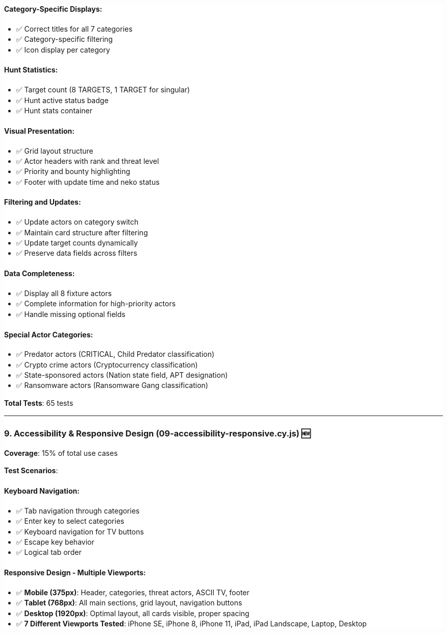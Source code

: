 #### **Category-Specific Displays**:
- ✅ Correct titles for all 7 categories
- ✅ Category-specific filtering
- ✅ Icon display per category

#### **Hunt Statistics**:
- ✅ Target count (8 TARGETS, 1 TARGET for singular)
- ✅ Hunt active status badge
- ✅ Hunt stats container

#### **Visual Presentation**:
- ✅ Grid layout structure
- ✅ Actor headers with rank and threat level
- ✅ Priority and bounty highlighting
- ✅ Footer with update time and neko status

#### **Filtering and Updates**:
- ✅ Update actors on category switch
- ✅ Maintain card structure after filtering
- ✅ Update target counts dynamically
- ✅ Preserve data fields across filters

#### **Data Completeness**:
- ✅ Display all 8 fixture actors
- ✅ Complete information for high-priority actors
- ✅ Handle missing optional fields

#### **Special Actor Categories**:
- ✅ Predator actors (CRITICAL, Child Predator classification)
- ✅ Crypto crime actors (Cryptocurrency classification)
- ✅ State-sponsored actors (Nation state field, APT designation)
- ✅ Ransomware actors (Ransomware Gang classification)

**Total Tests**: 65 tests

---

### **9. Accessibility & Responsive Design** (09-accessibility-responsive.cy.js) **🆕**

**Coverage**: 15% of total use cases

**Test Scenarios**:

#### **Keyboard Navigation**:
- ✅ Tab navigation through categories
- ✅ Enter key to select categories
- ✅ Keyboard navigation for TV buttons
- ✅ Escape key behavior
- ✅ Logical tab order

#### **Responsive Design - Multiple Viewports**:
- ✅ **Mobile (375px)**: Header, categories, threat actors, ASCII TV, footer
- ✅ **Tablet (768px)**: All main sections, grid layout, navigation buttons
- ✅ **Desktop (1920px)**: Optimal layout, all cards visible, proper spacing
- ✅ **7 Different Viewports Tested**: iPhone SE, iPhone 8, iPhone 11, iPad, iPad Landscape, Laptop, Desktop
